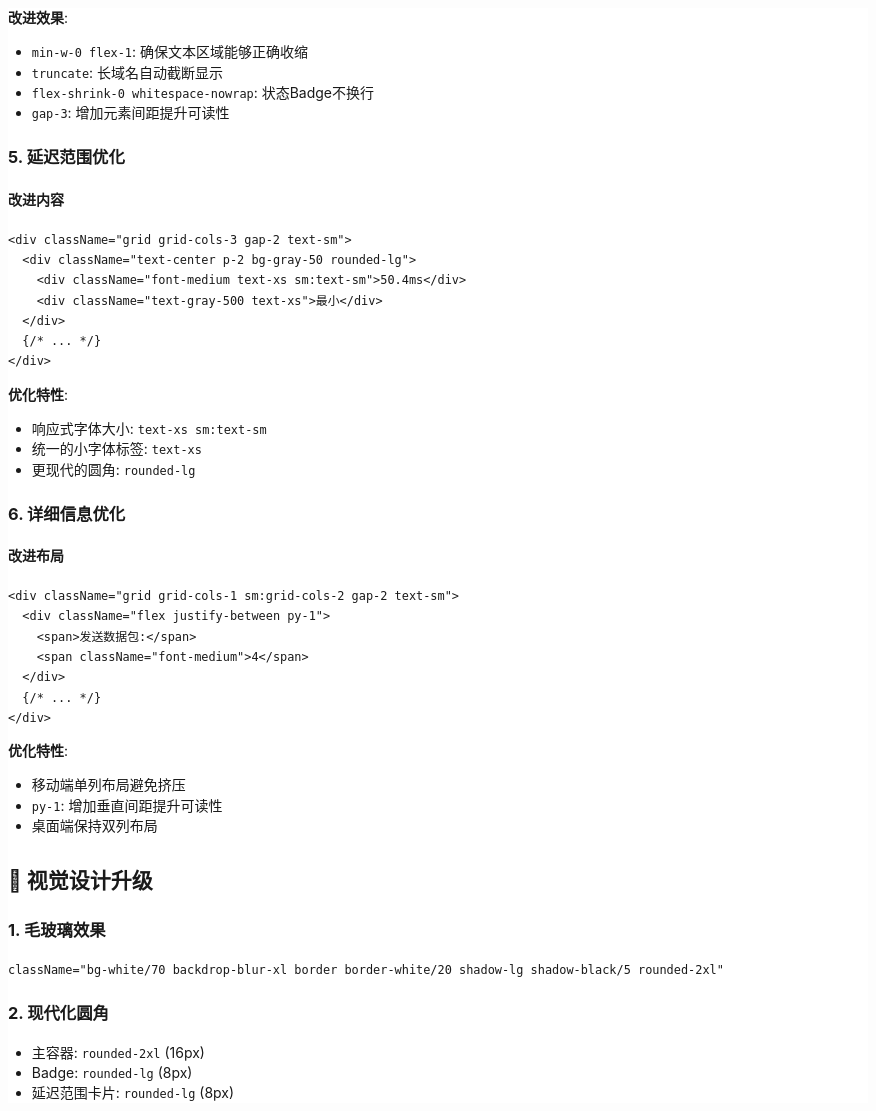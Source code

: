**改进效果**:
- `min-w-0 flex-1`: 确保文本区域能够正确收缩
- `truncate`: 长域名自动截断显示
- `flex-shrink-0 whitespace-nowrap`: 状态Badge不换行
- `gap-3`: 增加元素间距提升可读性

### 5. 延迟范围优化

#### 改进内容
```tsx
<div className="grid grid-cols-3 gap-2 text-sm">
  <div className="text-center p-2 bg-gray-50 rounded-lg">
    <div className="font-medium text-xs sm:text-sm">50.4ms</div>
    <div className="text-gray-500 text-xs">最小</div>
  </div>
  {/* ... */}
</div>
```

**优化特性**:
- 响应式字体大小: `text-xs sm:text-sm`
- 统一的小字体标签: `text-xs`
- 更现代的圆角: `rounded-lg`

### 6. 详细信息优化

#### 改进布局
```tsx
<div className="grid grid-cols-1 sm:grid-cols-2 gap-2 text-sm">
  <div className="flex justify-between py-1">
    <span>发送数据包:</span>
    <span className="font-medium">4</span>
  </div>
  {/* ... */}
</div>
```

**优化特性**:
- 移动端单列布局避免挤压
- `py-1`: 增加垂直间距提升可读性
- 桌面端保持双列布局

## 🎨 视觉设计升级

### 1. 毛玻璃效果
```tsx
className="bg-white/70 backdrop-blur-xl border border-white/20 shadow-lg shadow-black/5 rounded-2xl"
```

### 2. 现代化圆角
- 主容器: `rounded-2xl` (16px)
- Badge: `rounded-lg` (8px)
- 延迟范围卡片: `rounded-lg` (8px)

